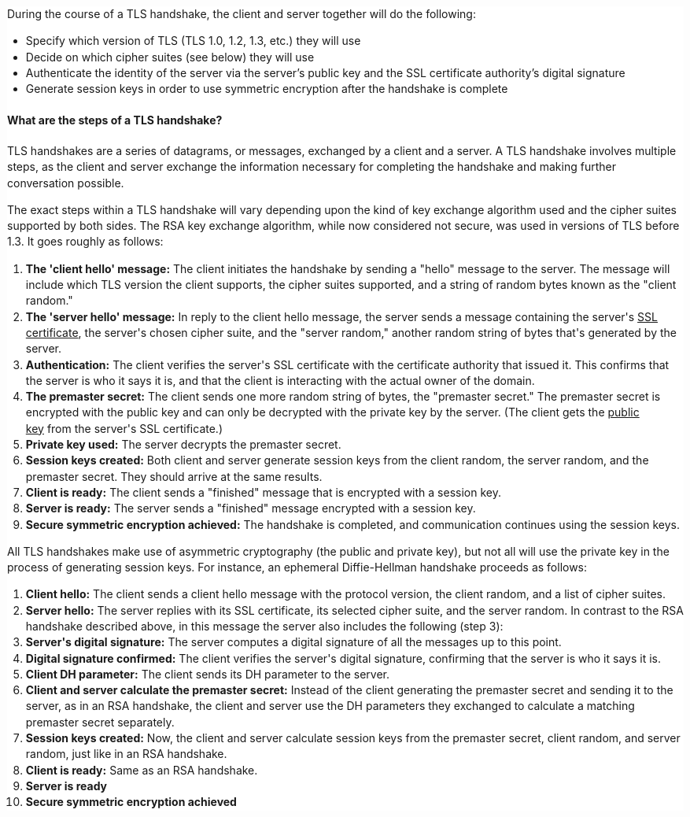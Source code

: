 During the course of a TLS handshake, the client and server together will do the following:

- Specify which version of TLS (TLS 1.0, 1.2, 1.3, etc.) they will use
- Decide on which cipher suites (see below) they will use
- Authenticate the identity of the server via the server’s public key and the SSL certificate authority’s digital signature
- Generate session keys in order to use symmetric encryption after the handshake is complete

#### What are the steps of a TLS handshake?

TLS handshakes are a series of datagrams, or messages, exchanged by a client and a server. A TLS handshake involves multiple steps, as the client and server exchange the information necessary for completing the handshake and making further conversation possible.

The exact steps within a TLS handshake will vary depending upon the kind of key exchange algorithm used and the cipher suites supported by both sides. The RSA key exchange algorithm, while now considered not secure, was used in versions of TLS before 1.3. It goes roughly as follows:

1. **The 'client hello' message:** The client initiates the handshake by sending a "hello" message to the server. The message will include which TLS version the client supports, the cipher suites supported, and a string of random bytes known as the "client random."
2. **The 'server hello' message:** In reply to the client hello message, the server sends a message containing the server's [SSL certificate](https://www.cloudflare.com/learning/ssl/what-is-an-ssl-certificate/), the server's chosen cipher suite, and the "server random," another random string of bytes that's generated by the server.
3. **Authentication:** The client verifies the server's SSL certificate with the certificate authority that issued it. This confirms that the server is who it says it is, and that the client is interacting with the actual owner of the domain.
4. **The premaster secret:** The client sends one more random string of bytes, the "premaster secret." The premaster secret is encrypted with the public key and can only be decrypted with the private key by the server. (The client gets the [public key](https://www.cloudflare.com/learning/ssl/how-does-public-key-encryption-work/) from the server's SSL certificate.)
5. **Private key used:** The server decrypts the premaster secret.
6. **Session keys created:** Both client and server generate session keys from the client random, the server random, and the premaster secret. They should arrive at the same results.
7. **Client is ready:** The client sends a "finished" message that is encrypted with a session key.
8. **Server is ready:** The server sends a "finished" message encrypted with a session key.
9. **Secure symmetric encryption achieved:** The handshake is completed, and communication continues using the session keys.

All TLS handshakes make use of asymmetric cryptography (the public and private key), but not all will use the private key in the process of generating session keys. For instance, an ephemeral Diffie-Hellman handshake proceeds as follows:

1. **Client hello:** The client sends a client hello message with the protocol version, the client random, and a list of cipher suites.
2. **Server hello:** The server replies with its SSL certificate, its selected cipher suite, and the server random. In contrast to the RSA handshake described above, in this message the server also includes the following (step 3):
3. **Server's digital signature:** The server computes a digital signature of all the messages up to this point.
4. **Digital signature confirmed:** The client verifies the server's digital signature, confirming that the server is who it says it is.
5. **Client DH parameter:** The client sends its DH parameter to the server.
6. **Client and server calculate the premaster secret:** Instead of the client generating the premaster secret and sending it to the server, as in an RSA handshake, the client and server use the DH parameters they exchanged to calculate a matching premaster secret separately.
7. **Session keys created:** Now, the client and server calculate session keys from the premaster secret, client random, and server random, just like in an RSA handshake.
8. **Client is ready:** Same as an RSA handshake.
9. **Server is ready**
10. **Secure symmetric encryption achieved**
